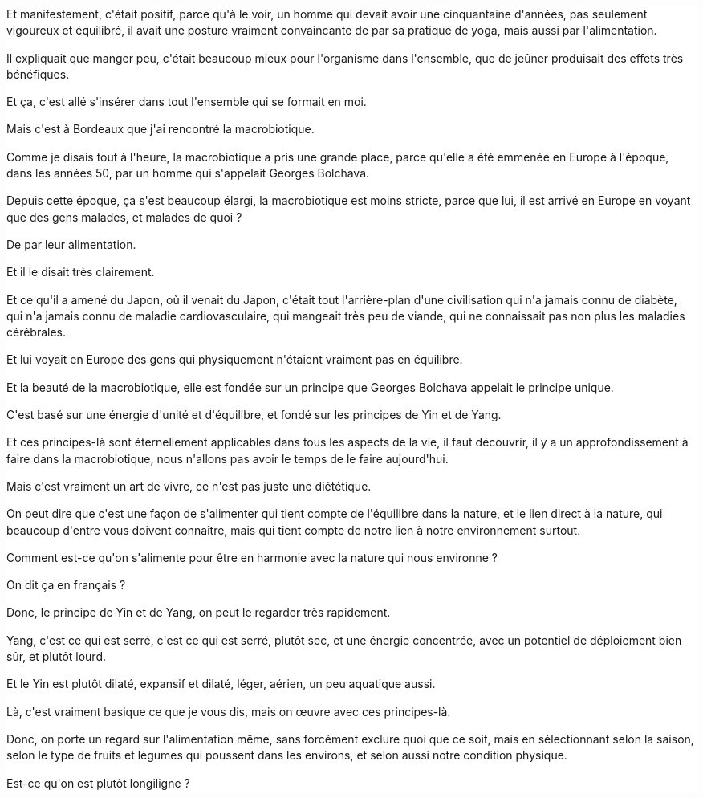 Et manifestement, c'était positif, parce qu'à le voir, un homme qui devait avoir une cinquantaine d'années, pas seulement vigoureux et équilibré, il avait une posture vraiment convaincante de par sa pratique de yoga, mais aussi par l'alimentation.

Il expliquait que manger peu, c'était beaucoup mieux pour l'organisme dans l'ensemble, que de jeûner produisait des effets très bénéfiques.

Et ça, c'est allé s'insérer dans tout l'ensemble qui se formait en moi.

Mais c'est à Bordeaux que j'ai rencontré la macrobiotique.

Comme je disais tout à l'heure, la macrobiotique a pris une grande place, parce qu'elle a été emmenée en Europe à l'époque, dans les années 50, par un homme qui s'appelait Georges Bolchava.

Depuis cette époque, ça s'est beaucoup élargi, la macrobiotique est moins stricte, parce que lui, il est arrivé en Europe en voyant que des gens malades, et malades de quoi ?

De par leur alimentation.

Et il le disait très clairement.

Et ce qu'il a amené du Japon, où il venait du Japon, c'était tout l'arrière-plan d'une civilisation qui n'a jamais connu de diabète, qui n'a jamais connu de maladie cardiovasculaire, qui mangeait très peu de viande, qui ne connaissait pas non plus les maladies cérébrales.

Et lui voyait en Europe des gens qui physiquement n'étaient vraiment pas en équilibre.

Et la beauté de la macrobiotique, elle est fondée sur un principe que Georges Bolchava appelait le principe unique.

C'est basé sur une énergie d'unité et d'équilibre, et fondé sur les principes de Yin et de Yang.

Et ces principes-là sont éternellement applicables dans tous les aspects de la vie, il faut découvrir, il y a un approfondissement à faire dans la macrobiotique, nous n'allons pas avoir le temps de le faire aujourd'hui.

Mais c'est vraiment un art de vivre, ce n'est pas juste une diététique.

On peut dire que c'est une façon de s'alimenter qui tient compte de l'équilibre dans la nature, et le lien direct à la nature, qui beaucoup d'entre vous doivent connaître, mais qui tient compte de notre lien à notre environnement surtout.

Comment est-ce qu'on s'alimente pour être en harmonie avec la nature qui nous environne ?

On dit ça en français ?

Donc, le principe de Yin et de Yang, on peut le regarder très rapidement.

Yang, c'est ce qui est serré, c'est ce qui est serré, plutôt sec, et une énergie concentrée, avec un potentiel de déploiement bien sûr, et plutôt lourd.

Et le Yin est plutôt dilaté, expansif et dilaté, léger, aérien, un peu aquatique aussi.

Là, c'est vraiment basique ce que je vous dis, mais on œuvre avec ces principes-là.

Donc, on porte un regard sur l'alimentation même, sans forcément exclure quoi que ce soit, mais en sélectionnant selon la saison, selon le type de fruits et légumes qui poussent dans les environs, et selon aussi notre condition physique.

Est-ce qu'on est plutôt longiligne ?
